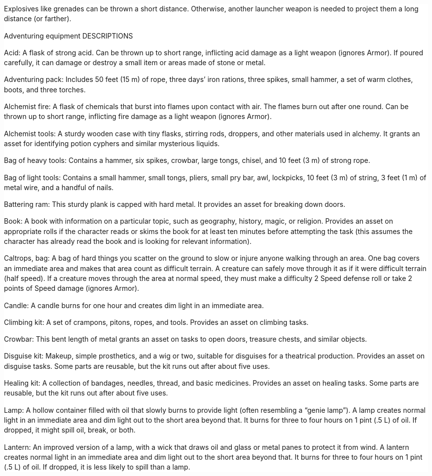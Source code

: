 Explosives like grenades can be thrown a short distance. Otherwise, another launcher weapon is needed to project them a long distance (or farther).

Adventuring equipment DESCRIPTIONS

Acid: A flask of strong acid. Can be thrown up to short range, inflicting acid damage as a light weapon (ignores Armor). If poured carefully, it can damage or destroy a small item or areas made of stone or metal. 

Adventuring pack: Includes 50 feet (15 m) of rope, three days’ iron rations, three spikes, small hammer, a set of warm clothes, boots, and three torches. 

Alchemist fire: A flask of chemicals that burst into flames upon contact with air. The flames burn out after one round. Can be thrown up to short range, inflicting fire damage as a light weapon (ignores Armor). 

Alchemist tools: A sturdy wooden case with tiny flasks, stirring rods, droppers, and other materials used in alchemy. It grants an asset for identifying potion cyphers and similar mysterious liquids. 

Bag of heavy tools: Contains a hammer, six spikes, crowbar, large tongs, chisel, and 10 feet (3 m) of strong rope. 

Bag of light tools: Contains a small hammer, small tongs, pliers, small pry bar, awl, lockpicks, 10 feet (3 m) of string, 3 feet (1 m) of metal wire, and a handful of nails. 

Battering ram: This sturdy plank is capped with hard metal. It provides an asset for breaking down doors. 

Book: A book with information on a particular topic, such as geography, history, magic, or religion. Provides an asset on appropriate rolls if the character reads or skims the book for at least ten minutes before attempting the task (this assumes the character has already read the book and is looking for relevant information). 

Caltrops, bag: A bag of hard things you scatter on the ground to slow or injure anyone walking through an area. One bag covers an immediate area and makes that area count as difficult terrain. A creature can safely move through it as if it were difficult terrain (half speed). If a creature moves through the area at normal speed, they must make a difficulty 2 Speed defense roll or take 2 points of Speed damage (ignores Armor).

Candle: A candle burns for one hour and creates dim light in an immediate area. 

Climbing kit: A set of crampons, pitons, ropes, and tools. Provides an asset on climbing tasks. 

Crowbar: This bent length of metal grants an asset on tasks to open doors, treasure chests, and similar objects. 

Disguise kit: Makeup, simple prosthetics, and a wig or two, suitable for disguises for a theatrical production. Provides an asset on disguise tasks. Some parts are reusable, but the kit runs out after about five uses. 

Healing kit: A collection of bandages, needles, thread, and basic medicines. Provides an asset on healing tasks. Some parts are reusable, but the kit runs out after about five uses. 

Lamp: A hollow container filled with oil that slowly burns to provide light (often resembling a “genie lamp”). A lamp creates normal light in an immediate area and dim light out to the short area beyond that. It burns for three to four hours on 1 pint (.5 L) of oil. If dropped, it might spill oil, break, or both. 

Lantern: An improved version of a lamp, with a wick that draws oil and glass or metal panes to protect it from wind. A lantern creates normal light in an immediate area and dim light out to the short area beyond that. It burns for three to four hours on 1 pint (.5 L) of oil. If dropped, it is less likely to spill than a lamp.
